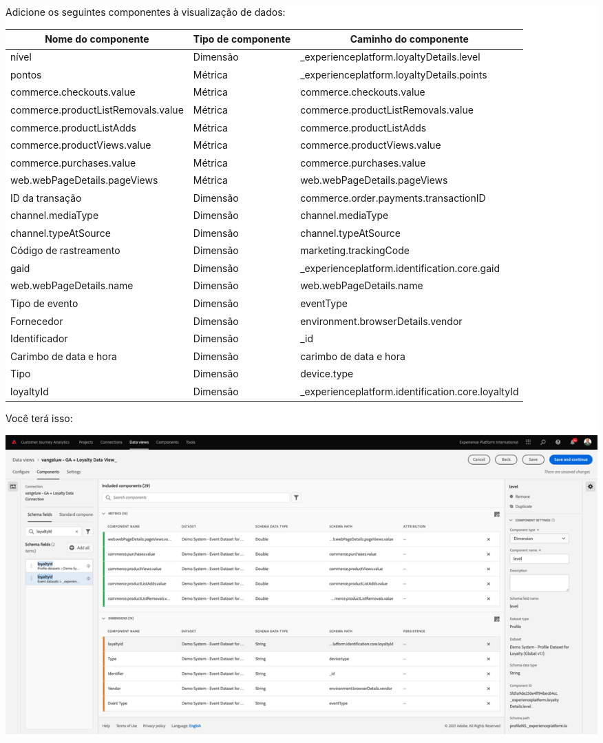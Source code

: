 Adicione os seguintes componentes à visualização de dados:

| Nome do componente | Tipo de componente | Caminho do componente |
| -----------------|-----------------|-----------------|
| nível | Dimensão | _experienceplatform.loyaltyDetails.level |
| pontos | Métrica | _experienceplatform.loyaltyDetails.points |
| commerce.checkouts.value | Métrica | commerce.checkouts.value |
| commerce.productListRemovals.value | Métrica | commerce.productListRemovals.value |
| commerce.productListAdds | Métrica | commerce.productListAdds |
| commerce.productViews.value | Métrica | commerce.productViews.value |
| commerce.purchases.value | Métrica | commerce.purchases.value |
| web.webPageDetails.pageViews | Métrica | web.webPageDetails.pageViews |
| ID da transação | Dimensão | commerce.order.payments.transactionID |
| channel.mediaType | Dimensão | channel.mediaType |
| channel.typeAtSource | Dimensão | channel.typeAtSource |
| Código de rastreamento | Dimensão | marketing.trackingCode |
| gaid | Dimensão | _experienceplatform.identification.core.gaid |
| web.webPageDetails.name | Dimensão | web.webPageDetails.name |
| Tipo de evento | Dimensão | eventType |
| Fornecedor | Dimensão | environment.browserDetails.vendor |
| Identificador | Dimensão | _id |
| Carimbo de data e hora | Dimensão | carimbo de data e hora |
| Tipo | Dimensão | device.type |
| loyaltyId | Dimensão | _experienceplatform.identification.core.loyaltyId |

Você terá isso:

![demonstração](./images/25.png)
